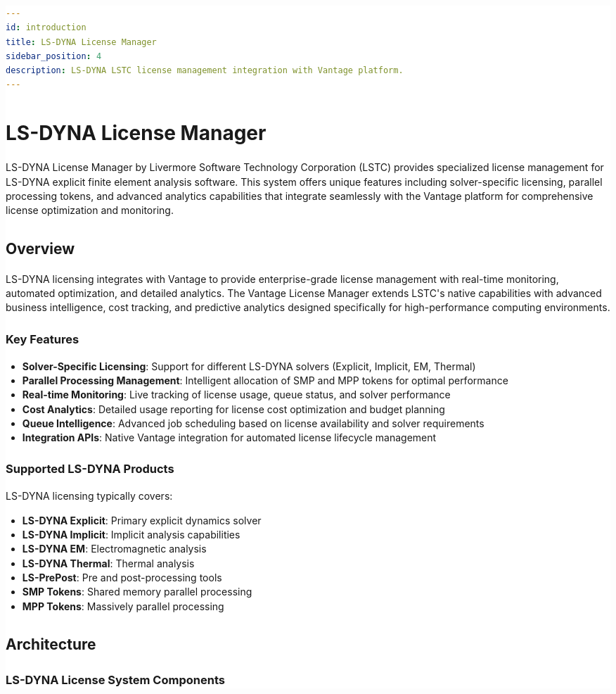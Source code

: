 ```yaml
---
id: introduction
title: LS-DYNA License Manager
sidebar_position: 4
description: LS-DYNA LSTC license management integration with Vantage platform.
---
```


# LS-DYNA License Manager

LS-DYNA License Manager by Livermore Software Technology Corporation (LSTC) provides specialized license management for LS-DYNA explicit finite element analysis software. This system offers unique features including solver-specific licensing, parallel processing tokens, and advanced analytics capabilities that integrate seamlessly with the Vantage platform for comprehensive license optimization and monitoring.

## Overview

LS-DYNA licensing integrates with Vantage to provide enterprise-grade license management with real-time monitoring, automated optimization, and detailed analytics. The Vantage License Manager extends LSTC's native capabilities with advanced business intelligence, cost tracking, and predictive analytics designed specifically for high-performance computing environments.

### Key Features

- **Solver-Specific Licensing**: Support for different LS-DYNA solvers (Explicit, Implicit, EM, Thermal)
- **Parallel Processing Management**: Intelligent allocation of SMP and MPP tokens for optimal performance
- **Real-time Monitoring**: Live tracking of license usage, queue status, and solver performance
- **Cost Analytics**: Detailed usage reporting for license cost optimization and budget planning
- **Queue Intelligence**: Advanced job scheduling based on license availability and solver requirements
- **Integration APIs**: Native Vantage integration for automated license lifecycle management

### Supported LS-DYNA Products

LS-DYNA licensing typically covers:
- **LS-DYNA Explicit**: Primary explicit dynamics solver
- **LS-DYNA Implicit**: Implicit analysis capabilities
- **LS-DYNA EM**: Electromagnetic analysis
- **LS-DYNA Thermal**: Thermal analysis
- **LS-PrePost**: Pre and post-processing tools
- **SMP Tokens**: Shared memory parallel processing
- **MPP Tokens**: Massively parallel processing

## Architecture

### LS-DYNA License System Components
